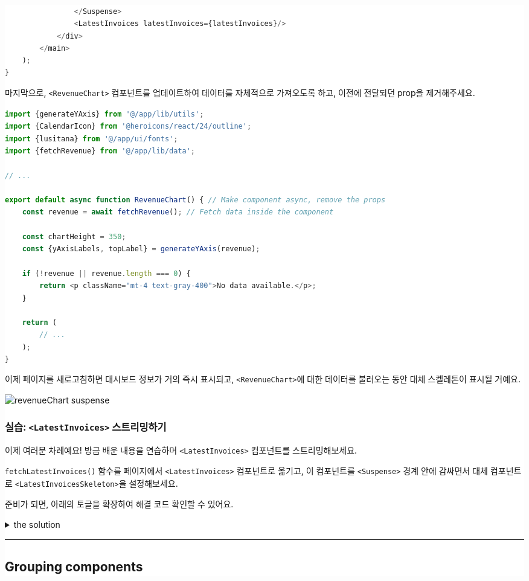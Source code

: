 ```javascript
                </Suspense>
                <LatestInvoices latestInvoices={latestInvoices}/>
            </div>
        </main>
    );
}
```

마지막으로, `<RevenueChart>` 컴포넌트를 업데이트하여 데이터를 자체적으로 가져오도록 하고, 이전에 전달되던 prop을 제거해주세요.

```javascript
import {generateYAxis} from '@/app/lib/utils';
import {CalendarIcon} from '@heroicons/react/24/outline';
import {lusitana} from '@/app/ui/fonts';
import {fetchRevenue} from '@/app/lib/data';

// ...

export default async function RevenueChart() { // Make component async, remove the props
    const revenue = await fetchRevenue(); // Fetch data inside the component

    const chartHeight = 350;
    const {yAxisLabels, topLabel} = generateYAxis(revenue);

    if (!revenue || revenue.length === 0) {
        return <p className="mt-4 text-gray-400">No data available.</p>;
    }

    return (
        // ...
    );
}

```

이제 페이지를 새로고침하면 대시보드 정보가 거의 즉시 표시되고, `<RevenueChart>`에 대한 데이터를 불러오는 동안 대체 스켈레톤이 표시될 거예요.

<img src="https://nextjs.org/_next/image?url=%2Flearn%2Fdark%2Floading-revenue-chart.png&w=1920&q=75&dpl=dpl_4kWRRdpV5mEWMp9Zhahs8vP5fgBq" alt="revenueChart suspense" />

### 실습: `<LatestInvoices>` 스트리밍하기

이제 여러분 차례예요! 방금 배운 내용을 연습하며 `<LatestInvoices>` 컴포넌트를 스트리밍해보세요.

`fetchLatestInvoices()` 함수를 페이지에서 `<LatestInvoices>` 컴포넌트로 옮기고, 이 컴포넌트를 `<Suspense>` 경계 안에 감싸면서 대체 컴포넌트로
`<LatestInvoicesSkeleton>`을 설정해보세요.

준비가 되면, 아래의 토글을 확장하여 해결 코드 확인할 수 있어요.

<details><summary>the solution</summary></details>

<hr />

## Grouping components
